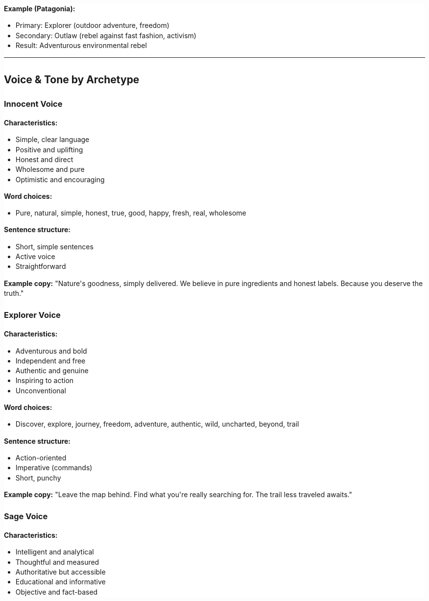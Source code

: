 **Example (Patagonia):**
- Primary: Explorer (outdoor adventure, freedom)
- Secondary: Outlaw (rebel against fast fashion, activism)
- Result: Adventurous environmental rebel

---

## Voice & Tone by Archetype

### Innocent Voice

**Characteristics:**
- Simple, clear language
- Positive and uplifting
- Honest and direct
- Wholesome and pure
- Optimistic and encouraging

**Word choices:**
- Pure, natural, simple, honest, true, good, happy, fresh, real, wholesome

**Sentence structure:**
- Short, simple sentences
- Active voice
- Straightforward

**Example copy:**
"Nature's goodness, simply delivered. We believe in pure ingredients and honest labels. Because you deserve the truth."

### Explorer Voice

**Characteristics:**
- Adventurous and bold
- Independent and free
- Authentic and genuine
- Inspiring to action
- Unconventional

**Word choices:**
- Discover, explore, journey, freedom, adventure, authentic, wild, uncharted, beyond, trail

**Sentence structure:**
- Action-oriented
- Imperative (commands)
- Short, punchy

**Example copy:**
"Leave the map behind. Find what you're really searching for. The trail less traveled awaits."

### Sage Voice

**Characteristics:**
- Intelligent and analytical
- Thoughtful and measured
- Authoritative but accessible
- Educational and informative
- Objective and fact-based
